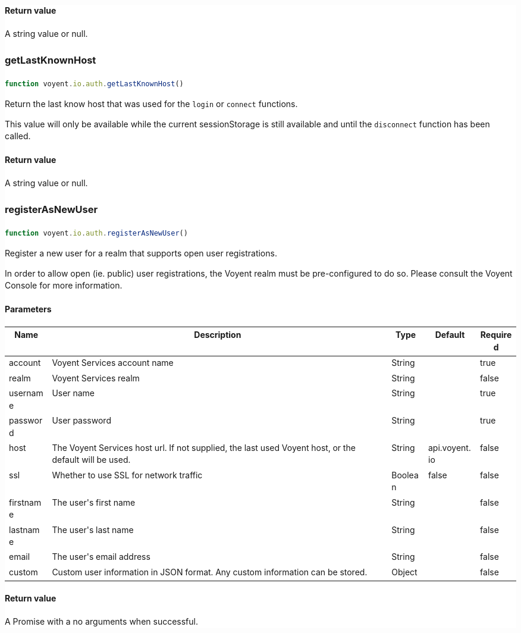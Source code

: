 #### Return value

A string value or null.

### <a name="getLastKnownHost"></a>getLastKnownHost
```javascript
function voyent.io.auth.getLastKnownHost()
```

Return the last know host that was used for the `login` or `connect` functions. 

This value will only be available while the current sessionStorage is still available and 
until the `disconnect` function has been called.

#### Return value

A string value or null.

### <a name="registerAsNewUser"></a>registerAsNewUser
```javascript
function voyent.io.auth.registerAsNewUser()
```

Register a new user for a realm that supports open user registrations.

In order to allow open (ie. public) user registrations, the Voyent realm must be pre-configured to do so.
Please consult the Voyent Console for more information.

#### Parameters

| Name | Description | Type | Default | Required |
| ---- | ----------- | ---- | ------- | -------- |
| account | Voyent Services account name | String | | true |
| realm | Voyent Services realm | String | | false |
| username | User name | String | | true |
| password | User password | String | | true |
| host | The Voyent Services host url. If not supplied, the last used Voyent host, or the default will be used. | String | api.voyent.io | false |
| ssl | Whether to use SSL for network traffic | Boolean | false | false |
| firstname | The user's first name | String |  | false |
| lastname | The user's last name | String |  | false |
| email | The user's email address | String |  | false |
| custom | Custom user information in JSON format. Any custom information can be stored. | Object |  | false |

#### Return value

A Promise with a no arguments when successful.
